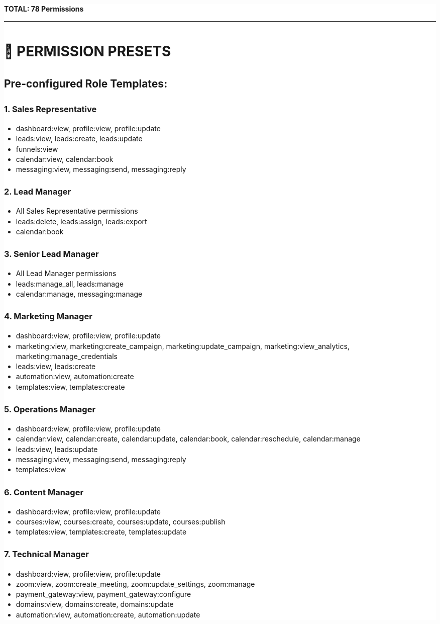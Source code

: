**TOTAL: 78 Permissions**

---

# 🎯 PERMISSION PRESETS

## Pre-configured Role Templates:

### 1. Sales Representative
- dashboard:view, profile:view, profile:update
- leads:view, leads:create, leads:update
- funnels:view
- calendar:view, calendar:book
- messaging:view, messaging:send, messaging:reply

### 2. Lead Manager
- All Sales Representative permissions
- leads:delete, leads:assign, leads:export
- calendar:book

### 3. Senior Lead Manager
- All Lead Manager permissions
- leads:manage_all, leads:manage
- calendar:manage, messaging:manage

### 4. Marketing Manager
- dashboard:view, profile:view, profile:update
- marketing:view, marketing:create_campaign, marketing:update_campaign, marketing:view_analytics, marketing:manage_credentials
- leads:view, leads:create
- automation:view, automation:create
- templates:view, templates:create

### 5. Operations Manager
- dashboard:view, profile:view, profile:update
- calendar:view, calendar:create, calendar:update, calendar:book, calendar:reschedule, calendar:manage
- leads:view, leads:update
- messaging:view, messaging:send, messaging:reply
- templates:view

### 6. Content Manager
- dashboard:view, profile:view, profile:update
- courses:view, courses:create, courses:update, courses:publish
- templates:view, templates:create, templates:update

### 7. Technical Manager
- dashboard:view, profile:view, profile:update
- zoom:view, zoom:create_meeting, zoom:update_settings, zoom:manage
- payment_gateway:view, payment_gateway:configure
- domains:view, domains:create, domains:update
- automation:view, automation:create, automation:update
